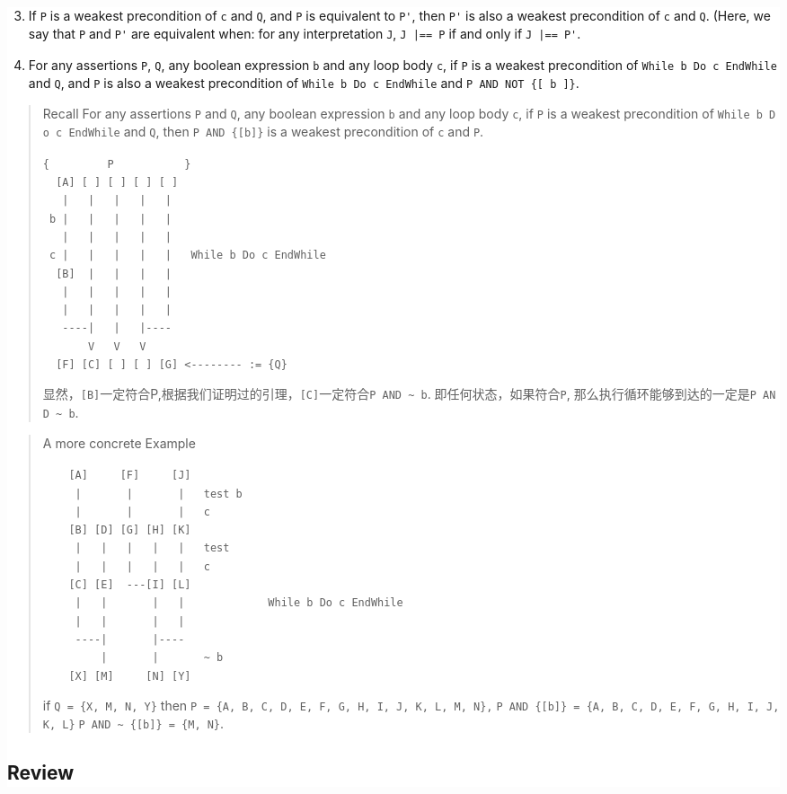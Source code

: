 3. If `P` is a weakest precondition of `c` and `Q`, and `P` is equivalent to `P'`, then `P'` is also a weakest precondition of `c` and `Q`. (Here, we say that `P` and `P'` are equivalent when: for any interpretation `J`, `J |== P` if and only if `J |== P'`.


4. For any assertions `P`, `Q`, any boolean expression `b` and any loop body `c`, if `P` is a weakest precondition of `While b Do c EndWhile` and `Q`, and `P` is also a weakest precondition of `While b Do c EndWhile` and ` P AND NOT {[ b ]} `.


> Recall
> For any assertions `P` and `Q`, any boolean expression `b` and any loop body `c`, if `P` is a weakest precondition of `While b Do c EndWhile` and `Q`, then `P AND {[b]}` is a weakest precondition of `c` and `P`.
> ```
> {         P           }
>   [A] [ ] [ ] [ ] [ ]
>    |   |   |   |   | 
>  b |   |   |   |   | 
>    |   |   |   |   | 
>  c |   |   |   |   |   While b Do c EndWhile
>   [B]  |   |   |   | 
>    |   |   |   |   | 
>    |   |   |   |   | 
>    ----|   |   |---- 
>        V   V   V 
>   [F] [C] [ ] [ ] [G] <-------- := {Q}
> ```
> 显然，`[B]`一定符合P,根据我们证明过的引理，`[C]`一定符合`P AND ~ b`. 即任何状态，如果符合`P`, 那么执行循环能够到达的一定是`P AND ~ b`.


> A more concrete Example
> 
> ```
>     [A]     [F]     [J]
>      |       |       |   test b
>      |       |       |   c
>     [B] [D] [G] [H] [K]
>      |   |   |   |   |   test 
>      |   |   |   |   |   c
>     [C] [E]  ---[I] [L]
>      |   |       |   |             While b Do c EndWhile
>      |   |       |   |
>      ----|       |----
>          |       |       ~ b
>     [X] [M]     [N] [Y]
> ```
> 
> if `Q = {X, M, N, Y}`
> then `P = {A, B, C, D, E, F, G, H, I, J, K, L, M, N},`
> `P AND {[b]} = {A, B, C, D, E, F, G, H, I, J, K, L}`
> `P AND ~ {[b]} = {M, N}`.


## Review
